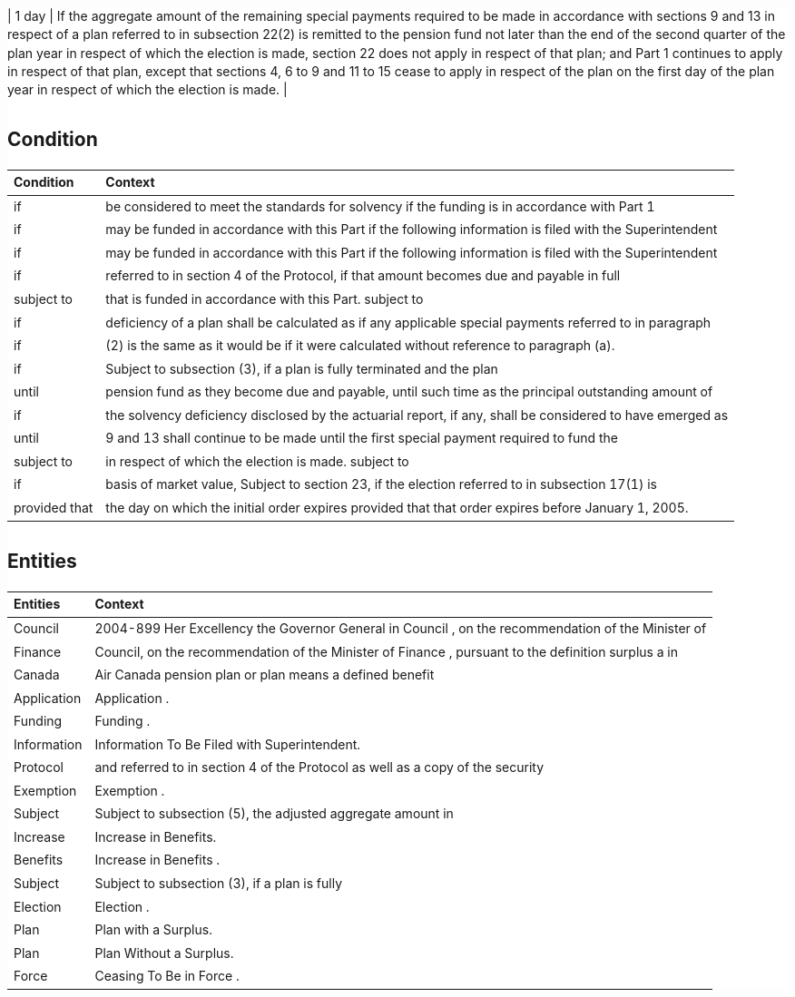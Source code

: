 | 1 day      | If the aggregate amount of the remaining special payments required to be made in accordance with sections 9 and 13 in respect of a plan referred to in subsection 22(2) is remitted to the pension fund not later than the end of the second quarter of the plan year in respect of which the election is made, section 22 does not apply in respect of that plan; and Part 1 continues to apply in respect of that plan, except that sections 4, 6 to 9 and 11 to 15 cease to apply in respect of the plan on the first day of the plan year in respect of which the election is made.                                                                                                                                                                                                                                                                                                                                                                                                                                                                                                                                                                      |


## Condition
| Condition     | Context                                                                                                   |
|:--------------|:----------------------------------------------------------------------------------------------------------|
| if            | be considered to meet the standards for solvency if the funding is in accordance with Part 1              |
| if            | may be funded in accordance with this Part if the following information is filed with the Superintendent  |
| if            | may be funded in accordance with this Part if the following information is filed with the Superintendent  |
| if            | referred to in section 4 of the Protocol, if that amount becomes due and payable in full                  |
| subject to    | that is funded in accordance with this Part. subject to                                                   |
| if            | deficiency of a plan shall be calculated as if any applicable special payments referred to in paragraph   |
| if            | (2) is the same as it would be if  it were calculated without reference to paragraph (a).                 |
| if            | Subject to subsection (3),  if a plan is fully terminated and the plan                                    |
| until         | pension fund as they become due and payable, until such time as the principal outstanding amount of       |
| if            | the solvency deficiency disclosed by the actuarial report, if any, shall be considered to have emerged as |
| until         | 9 and 13 shall continue to be made until the first special payment required to fund the                   |
| subject to    | in respect of which the election is made. subject to                                                      |
| if            | basis of market value, Subject to section 23, if the election referred to in subsection 17(1) is          |
| provided that | the day on which the initial order expires provided that  that order expires before January 1, 2005.      |


## Entities
| Entities    | Context                                                                                             |
|:------------|:----------------------------------------------------------------------------------------------------|
| Council     | 2004-899 Her Excellency the Governor General in  Council , on the recommendation of the Minister of |
| Finance     | Council, on the recommendation of the Minister of Finance , pursuant to the definition surplus a in |
| Canada      | Air  Canada pension plan or plan means a defined benefit                                            |
| Application | Application .                                                                                       |
| Funding     | Funding .                                                                                           |
| Information | Information  To Be Filed with Superintendent.                                                       |
| Protocol    | and referred to in section 4 of the Protocol as well as a copy of the security                      |
| Exemption   | Exemption .                                                                                         |
| Subject     | Subject to subsection (5), the adjusted aggregate amount in                                         |
| Increase    | Increase  in Benefits.                                                                              |
| Benefits    | Increase in  Benefits .                                                                             |
| Subject     | Subject to subsection (3), if a plan is fully                                                       |
| Election    | Election .                                                                                          |
| Plan        | Plan  with a Surplus.                                                                               |
| Plan        | Plan  Without a Surplus.                                                                            |
| Force       | Ceasing To Be in  Force .                                                                           |
